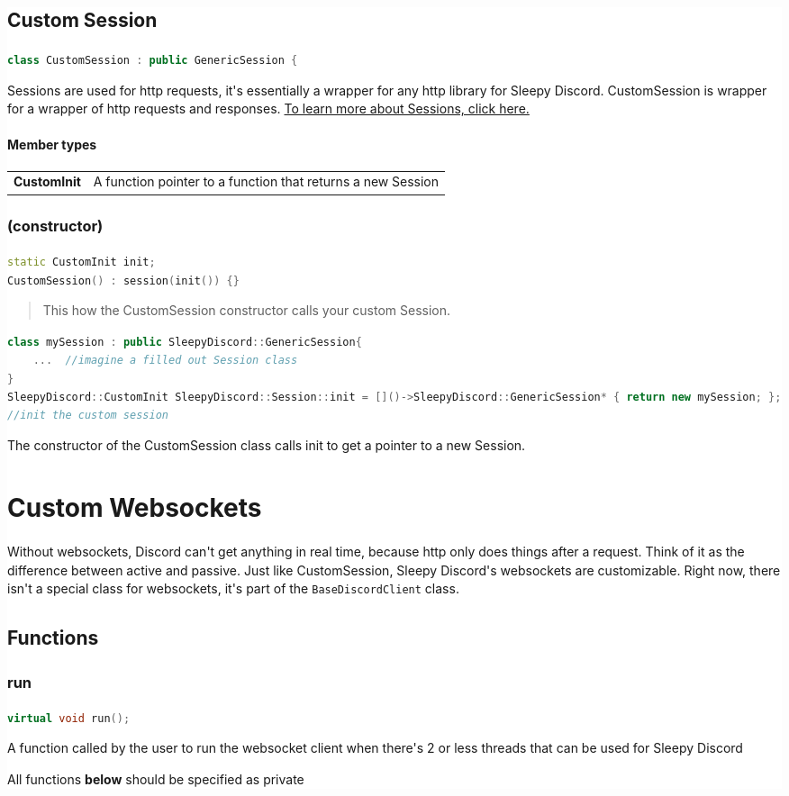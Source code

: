 ## Custom Session

```cpp
class CustomSession : public GenericSession {
```

Sessions are used for http requests, it's essentially a wrapper for any http library for Sleepy Discord. CustomSession is wrapper for a wrapper of http requests and responses. [To learn more about Sessions, click here.](#session)

#### Member types
<table>
  <tbody>
      <tr><td><strong>CustomInit</strong></td>
        <td>A function pointer to a function that returns a new Session</td></tr>
  </tbody>
</table>

<h3 id="custom-session-constructor">(constructor)</h3>

```cpp
static CustomInit init;
CustomSession() : session(init()) {}
```

> This how the CustomSession constructor calls your custom Session.

```cpp
class mySession : public SleepyDiscord::GenericSession{
	...  //imagine a filled out Session class
}
SleepyDiscord::CustomInit SleepyDiscord::Session::init = []()->SleepyDiscord::GenericSession* { return new mySession; };	//init the custom session
```

The constructor of the CustomSession class calls init to get a pointer to a new Session.

# Custom Websockets

Without websockets, Discord can't get anything in real time, because http only does things after a request. Think of it as the difference between active and passive. Just like CustomSession, Sleepy Discord's websockets are customizable. Right now, there isn't a special class for websockets, it's part of the ``BaseDiscordClient`` class.

<h2 id="custom-websockets-functions">Functions</h2>

<h3 id="custom-websockets-run">run</h3>

```cpp
virtual void run();
```

A function called by the user to run the websocket client when there's 2 or less threads that can be used for Sleepy Discord

<aside class="warning">
All functions <b>below</b> should be specified as private
</aside>
